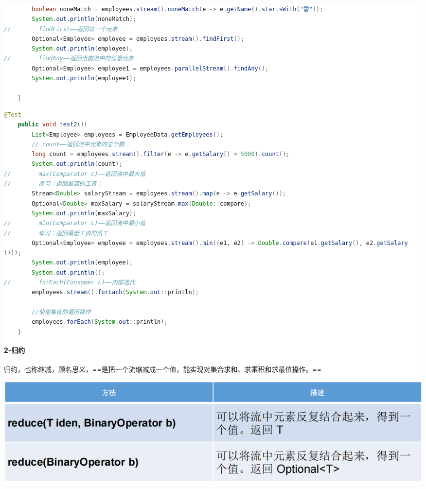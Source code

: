 ```java
        boolean noneMatch = employees.stream().noneMatch(e -> e.getName().startsWith("雷"));
        System.out.println(noneMatch);
//        findFirst——返回第一个元素
        Optional<Employee> employee = employees.stream().findFirst();
        System.out.println(employee);
//        findAny——返回当前流中的任意元素
        Optional<Employee> employee1 = employees.parallelStream().findAny();
        System.out.println(employee1);

    }
```



```java
@Test
    public void test2(){
        List<Employee> employees = EmployeeData.getEmployees();
        // count——返回流中元素的总个数
        long count = employees.stream().filter(e -> e.getSalary() > 5000).count();
        System.out.println(count);
//        max(Comparator c)——返回流中最大值
//        练习：返回最高的工资：
        Stream<Double> salaryStream = employees.stream().map(e -> e.getSalary());
        Optional<Double> maxSalary = salaryStream.max(Double::compare);
        System.out.println(maxSalary);
//        min(Comparator c)——返回流中最小值
//        练习：返回最低工资的员工
        Optional<Employee> employee = employees.stream().min((e1, e2) -> Double.compare(e1.getSalary(), e2.getSalary()));
        System.out.println(employee);
        System.out.println();
//        forEach(Consumer c)——内部迭代
        employees.stream().forEach(System.out::println);

        //使用集合的遍历操作
        employees.forEach(System.out::println);
    }
```

#### 2-归约

归约，也称缩减，顾名思义，==是把一个流缩减成一个值，能实现对集合求和、求乘积和求最值操作。==

![image-20210327123030787](java学习.assets/image-20210327123030787.png)

